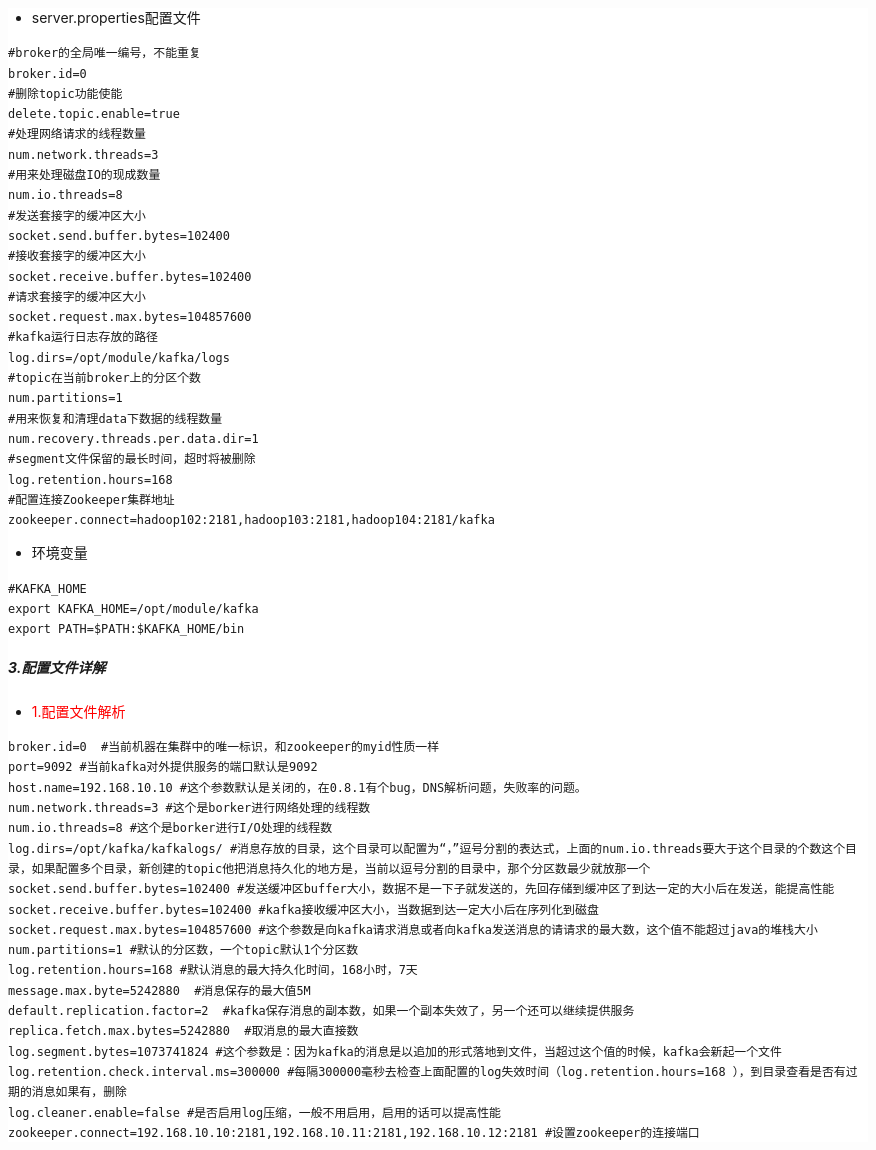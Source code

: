 *  server.properties配置文件

```
#broker的全局唯一编号，不能重复
broker.id=0
#删除topic功能使能
delete.topic.enable=true
#处理网络请求的线程数量
num.network.threads=3
#用来处理磁盘IO的现成数量
num.io.threads=8
#发送套接字的缓冲区大小
socket.send.buffer.bytes=102400
#接收套接字的缓冲区大小
socket.receive.buffer.bytes=102400
#请求套接字的缓冲区大小
socket.request.max.bytes=104857600
#kafka运行日志存放的路径
log.dirs=/opt/module/kafka/logs
#topic在当前broker上的分区个数
num.partitions=1
#用来恢复和清理data下数据的线程数量
num.recovery.threads.per.data.dir=1
#segment文件保留的最长时间，超时将被删除
log.retention.hours=168
#配置连接Zookeeper集群地址
zookeeper.connect=hadoop102:2181,hadoop103:2181,hadoop104:2181/kafka

```

* 环境变量

```
#KAFKA_HOME
export KAFKA_HOME=/opt/module/kafka
export PATH=$PATH:$KAFKA_HOME/bin
```

##### 3.配置文件详解

* <span style='color:red'>1.配置文件解析</span>

```
broker.id=0  #当前机器在集群中的唯一标识，和zookeeper的myid性质一样
port=9092 #当前kafka对外提供服务的端口默认是9092
host.name=192.168.10.10 #这个参数默认是关闭的，在0.8.1有个bug，DNS解析问题，失败率的问题。
num.network.threads=3 #这个是borker进行网络处理的线程数
num.io.threads=8 #这个是borker进行I/O处理的线程数
log.dirs=/opt/kafka/kafkalogs/ #消息存放的目录，这个目录可以配置为“，”逗号分割的表达式，上面的num.io.threads要大于这个目录的个数这个目录，如果配置多个目录，新创建的topic他把消息持久化的地方是，当前以逗号分割的目录中，那个分区数最少就放那一个
socket.send.buffer.bytes=102400 #发送缓冲区buffer大小，数据不是一下子就发送的，先回存储到缓冲区了到达一定的大小后在发送，能提高性能
socket.receive.buffer.bytes=102400 #kafka接收缓冲区大小，当数据到达一定大小后在序列化到磁盘
socket.request.max.bytes=104857600 #这个参数是向kafka请求消息或者向kafka发送消息的请请求的最大数，这个值不能超过java的堆栈大小
num.partitions=1 #默认的分区数，一个topic默认1个分区数
log.retention.hours=168 #默认消息的最大持久化时间，168小时，7天
message.max.byte=5242880  #消息保存的最大值5M
default.replication.factor=2  #kafka保存消息的副本数，如果一个副本失效了，另一个还可以继续提供服务
replica.fetch.max.bytes=5242880  #取消息的最大直接数
log.segment.bytes=1073741824 #这个参数是：因为kafka的消息是以追加的形式落地到文件，当超过这个值的时候，kafka会新起一个文件
log.retention.check.interval.ms=300000 #每隔300000毫秒去检查上面配置的log失效时间（log.retention.hours=168 ），到目录查看是否有过期的消息如果有，删除
log.cleaner.enable=false #是否启用log压缩，一般不用启用，启用的话可以提高性能
zookeeper.connect=192.168.10.10:2181,192.168.10.11:2181,192.168.10.12:2181 #设置zookeeper的连接端口
```
